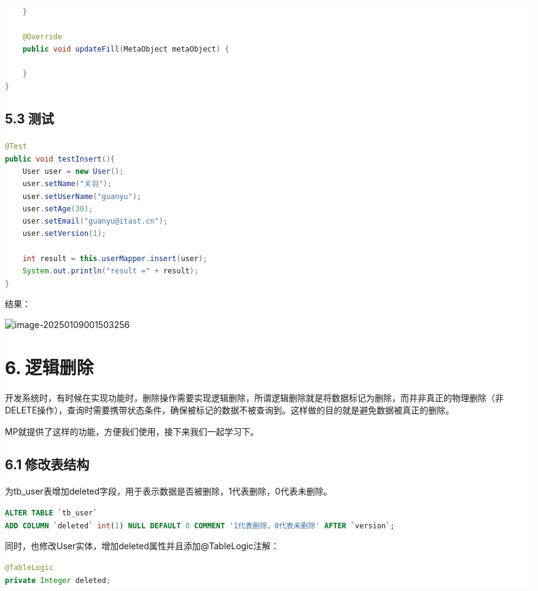 ```java
    }
                                        
    @Override
    public void updateFill(MetaObject metaObject) {
      
    }
}
```

## 5.3 测试

```java
@Test
public void testInsert(){
    User user = new User();
    user.setName("关羽");
    user.setUserName("guanyu");
    user.setAge(30);
    user.setEmail("guanyu@itast.cn");
    user.setVersion(1);

    int result = this.userMapper.insert(user);
    System.out.println("result =" + result);
}             
```

结果：

![image-20250109001503256](https://raw.githubusercontent.com/onetioner/img/main/PicGo2/202501090015315.png)

# 6. 逻辑删除

开发系统时，有时候在实现功能时，删除操作需要实现逻辑删除，所谓逻辑删除就是将数据标记为删除，而并非真正的物理删除（非DELETE操作），查询时需要携带状态条件，确保被标记的数据不被查询到。这样做的目的就是避免数据被真正的删除。

MP就提供了这样的功能，方便我们使用，接下来我们一起学习下。

## 6.1 修改表结构

为tb_user表增加deleted字段，用于表示数据是否被删除，1代表删除，0代表未删除。

```sql
ALTER TABLE `tb_user`
ADD COLUMN `deleted` int(1) NULL DEFAULT 0 COMMENT '1代表删除，0代表未删除' AFTER `version`;
```

同时，也修改User实体，增加deleted属性并且添加@TableLogic注解：

```java
@TableLogic
private Integer deleted;
```
